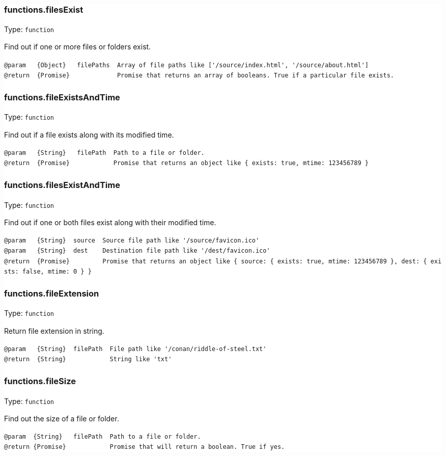 ### functions.filesExist

Type: `function`

Find out if one or more files or folders exist.

```
@param   {Object}   filePaths  Array of file paths like ['/source/index.html', '/source/about.html']
@return  {Promise}             Promise that returns an array of booleans. True if a particular file exists.
```

### functions.fileExistsAndTime

Type: `function`

Find out if a file exists along with its modified time.

```
@param   {String}   filePath  Path to a file or folder.
@return  {Promise}            Promise that returns an object like { exists: true, mtime: 123456789 }
```

### functions.filesExistAndTime

Type: `function`

Find out if one or both files exist along with their modified time.

```
@param   {String}  source  Source file path like '/source/favicon.ico'
@param   {String}  dest    Destination file path like '/dest/favicon.ico'
@return  {Promise}         Promise that returns an object like { source: { exists: true, mtime: 123456789 }, dest: { exists: false, mtime: 0 } }
```

### functions.fileExtension

Type: `function`

Return file extension in string.

```
@param   {String}  filePath  File path like '/conan/riddle-of-steel.txt'
@return  {String}            String like 'txt'
```

### functions.fileSize

Type: `function`

Find out the size of a file or folder.

```
@param  {String}   filePath  Path to a file or folder.
@return {Promise}            Promise that will return a boolean. True if yes.
```
